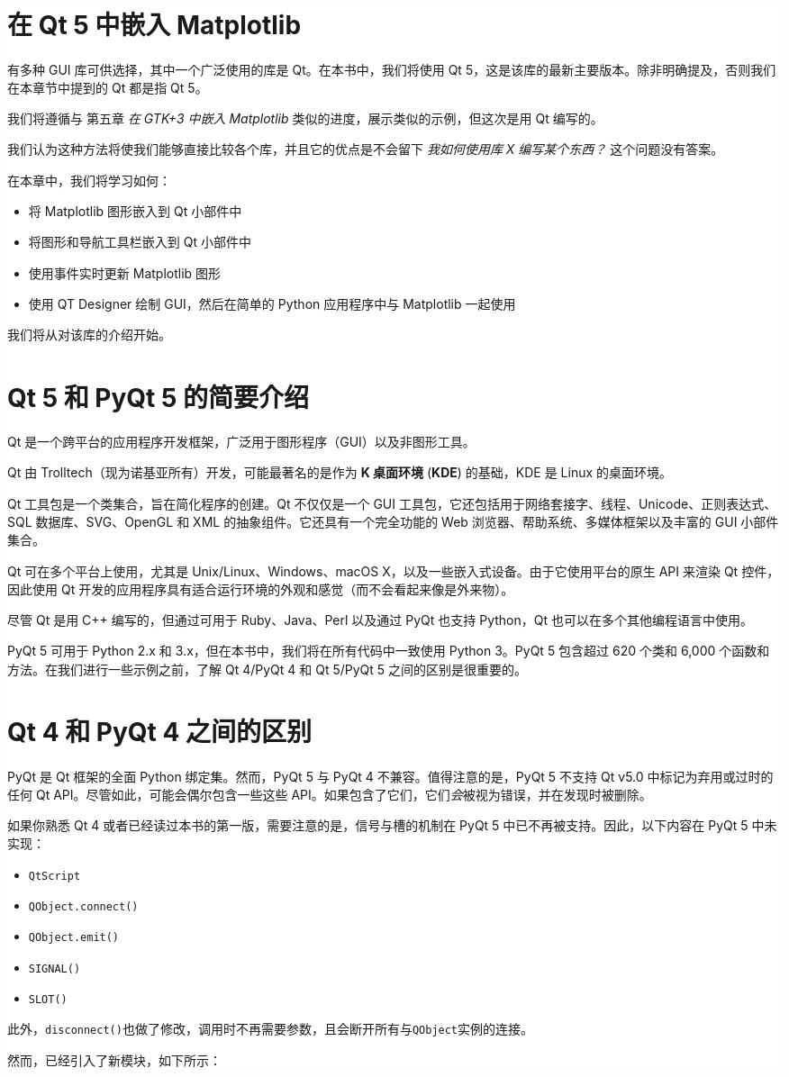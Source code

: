 # 在 Qt 5 中嵌入 Matplotlib

有多种 GUI 库可供选择，其中一个广泛使用的库是 Qt。在本书中，我们将使用 Qt 5，这是该库的最新主要版本。除非明确提及，否则我们在本章节中提到的 Qt 都是指 Qt 5。

我们将遵循与 第五章 *在 GTK+3 中嵌入 Matplotlib* 类似的进度，展示类似的示例，但这次是用 Qt 编写的。

我们认为这种方法将使我们能够直接比较各个库，并且它的优点是不会留下 *我如何使用库 X 编写某个东西？* 这个问题没有答案。

在本章中，我们将学习如何：

+   将 Matplotlib 图形嵌入到 Qt 小部件中

+   将图形和导航工具栏嵌入到 Qt 小部件中

+   使用事件实时更新 Matplotlib 图形

+   使用 QT Designer 绘制 GUI，然后在简单的 Python 应用程序中与 Matplotlib 一起使用

我们将从对该库的介绍开始。

# Qt 5 和 PyQt 5 的简要介绍

Qt 是一个跨平台的应用程序开发框架，广泛用于图形程序（GUI）以及非图形工具。

Qt 由 Trolltech（现为诺基亚所有）开发，可能最著名的是作为 **K 桌面环境** (**KDE**) 的基础，KDE 是 Linux 的桌面环境。

Qt 工具包是一个类集合，旨在简化程序的创建。Qt 不仅仅是一个 GUI 工具包，它还包括用于网络套接字、线程、Unicode、正则表达式、SQL 数据库、SVG、OpenGL 和 XML 的抽象组件。它还具有一个完全功能的 Web 浏览器、帮助系统、多媒体框架以及丰富的 GUI 小部件集合。

Qt 可在多个平台上使用，尤其是 Unix/Linux、Windows、macOS X，以及一些嵌入式设备。由于它使用平台的原生 API 来渲染 Qt 控件，因此使用 Qt 开发的应用程序具有适合运行环境的外观和感觉（而不会看起来像是外来物）。

尽管 Qt 是用 C++ 编写的，但通过可用于 Ruby、Java、Perl 以及通过 PyQt 也支持 Python，Qt 也可以在多个其他编程语言中使用。

PyQt 5 可用于 Python 2.x 和 3.x，但在本书中，我们将在所有代码中一致使用 Python 3。PyQt 5 包含超过 620 个类和 6,000 个函数和方法。在我们进行一些示例之前，了解 Qt 4/PyQt 4 和 Qt 5/PyQt 5 之间的区别是很重要的。

# Qt 4 和 PyQt 4 之间的区别

PyQt 是 Qt 框架的全面 Python 绑定集。然而，PyQt 5 与 PyQt 4 不兼容。值得注意的是，PyQt 5 不支持 Qt v5.0 中标记为弃用或过时的任何 Qt API。尽管如此，可能会偶尔包含一些这些 API。如果包含了它们，它们*会*被视为错误，并在发现时被删除。

如果你熟悉 Qt 4 或者已经读过本书的第一版，需要注意的是，信号与槽的机制在 PyQt 5 中已不再被支持。因此，以下内容在 PyQt 5 中未实现：

+   `QtScript`

+   `QObject.connect()`

+   `QObject.emit()`

+   `SIGNAL()`

+   `SLOT()`

此外，`disconnect()`也做了修改，调用时不再需要参数，且会断开所有与`QObject`实例的连接。

然而，已经引入了新模块，如下所示：
